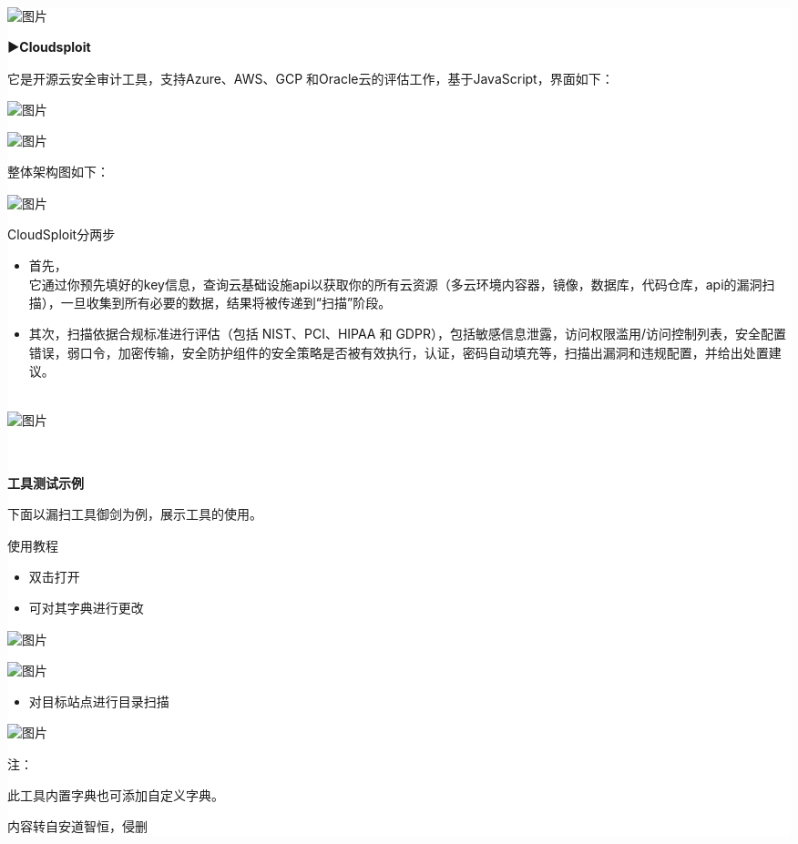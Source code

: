 ![图片](https://mmbiz.qpic.cn/sz_mmbiz_jpg/XnAsk7FoL7jEqNzoYEKHI7CIajBNMbBukoRmXGmsTwAhyfefT7gerLcsr9WvH7Micv16Lic7icTVAQtXC5NN21Dcg/640?wx_fmt=jpeg&tp=wxpic&wxfrom=10005&wx_lazy=1 "")  
  
  
  
**▶Cloudsploit**  
  
它是开源云安全审计工具，支持Azure、AWS、GCP 和Oracle云的评估工作，基于JavaScript，界面如下：  
  
![图片](https://mmbiz.qpic.cn/sz_mmbiz_jpg/XnAsk7FoL7jEqNzoYEKHI7CIajBNMbBuPmtf25zGINnWxMJJHJn7XicjIqIPOX8VP3nD5PrhpWbcum9zyF3t48w/640?wx_fmt=jpeg&tp=wxpic&wxfrom=10005&wx_lazy=1 "")  
  
![图片](https://mmbiz.qpic.cn/sz_mmbiz_jpg/XnAsk7FoL7jEqNzoYEKHI7CIajBNMbBupzaR85tNvFOibCv53icf3cjOVib8Ip4VtvUINDDUIKDdM0iaqx1WJ0c62A/640?wx_fmt=jpeg&tp=wxpic&wxfrom=10005&wx_lazy=1 "")  
  
整体架构图如下：  
  
![图片](https://mmbiz.qpic.cn/sz_mmbiz_png/XnAsk7FoL7jEqNzoYEKHI7CIajBNMbBuPmL1K1RzLE3Fiar4GBptBzBuTlE7kxQ799PH1rVaDe7tZoaj88IFdow/640?wx_fmt=png&from=appmsg&tp=wxpic&wxfrom=10005&wx_lazy=1 "")  
  
CloudSploit分两步  
- 首先，  
它通过你预先填好的key信息，查询云基础设施api以获取你的所有云资源（多云环境内容器，镜像，数据库，代码仓库，api的漏洞扫描），一旦收集到所有必要的数据，结果将被传递到“扫描”阶段。  
  
- 其次，扫描依据合规标准进行评估（包括 NIST、PCI、HIPAA 和 GDPR），包括敏感信息泄露，访问权限滥用/访问控制列表，安全配置错误，弱口令，加密传输，安全防护组件的安全策略是否被有效执行，认证，密码自动填充等，扫描出漏洞和违规配置，并给出处置建议。  
    
  
  
  
![图片](https://mmbiz.qpic.cn/sz_mmbiz_jpg/XnAsk7FoL7jEqNzoYEKHI7CIajBNMbBuML8ASRQssvuG8agX1q6sA5a1L4FGobJg9iakevrmbSvCajKKrMBFd6g/640?wx_fmt=jpeg&tp=wxpic&wxfrom=10005&wx_lazy=1 "")  
  
         
  
  
  
**工具测试示例**  
  
  
  
  
下面以漏扫工具御剑为例，展示工具的使用。  
  
使用教程  
- 双击打开  
  
- 可对其字典进行更改  
  
  
  
![图片](https://mmbiz.qpic.cn/sz_mmbiz_png/XnAsk7FoL7jEqNzoYEKHI7CIajBNMbBuNyKne0GHY9mTpPuMoStwBuiaibJ0cGuEuj4TibXpicmaB3ibC0fOZJKbLyQ/640?wx_fmt=png&tp=wxpic&wxfrom=10005&wx_lazy=1 "")  
  
![图片](https://mmbiz.qpic.cn/sz_mmbiz_png/XnAsk7FoL7jEqNzoYEKHI7CIajBNMbBuXfFItIWGM7OS4XFhbn1fdaxFl7L3VfX0ZrAv63VK7SXg5PN4rDheCg/640?wx_fmt=png&tp=wxpic&wxfrom=10005&wx_lazy=1 "")  
  
- 对目标站点进行目录扫描  
  
  
  
![图片](https://mmbiz.qpic.cn/sz_mmbiz_png/XnAsk7FoL7jEqNzoYEKHI7CIajBNMbBuJeBBE8FPCOrydnsA3aesgHicIjywupb0mwrj1oVxktMPWzKvljj5kFw/640?wx_fmt=png&tp=wxpic&wxfrom=10005&wx_lazy=1 "")  
  
  
注：  
  
此工具内置字典也可添加自定义字典。  
  
内容转自安道智恒，侵删  
  